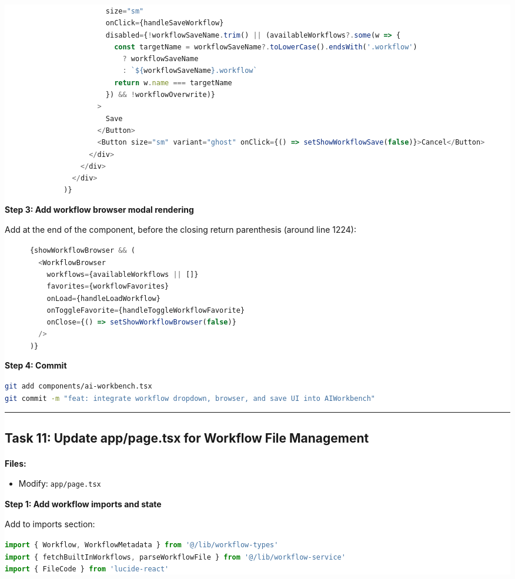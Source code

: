 ```typescript
                        size="sm"
                        onClick={handleSaveWorkflow}
                        disabled={!workflowSaveName.trim() || (availableWorkflows?.some(w => {
                          const targetName = workflowSaveName?.toLowerCase().endsWith('.workflow')
                            ? workflowSaveName
                            : `${workflowSaveName}.workflow`
                          return w.name === targetName
                        }) && !workflowOverwrite)}
                      >
                        Save
                      </Button>
                      <Button size="sm" variant="ghost" onClick={() => setShowWorkflowSave(false)}>Cancel</Button>
                    </div>
                  </div>
                </div>
              )}
```

**Step 3: Add workflow browser modal rendering**

Add at the end of the component, before the closing return parenthesis (around line 1224):
```typescript
      {showWorkflowBrowser && (
        <WorkflowBrowser
          workflows={availableWorkflows || []}
          favorites={workflowFavorites}
          onLoad={handleLoadWorkflow}
          onToggleFavorite={handleToggleWorkflowFavorite}
          onClose={() => setShowWorkflowBrowser(false)}
        />
      )}
```

**Step 4: Commit**

```bash
git add components/ai-workbench.tsx
git commit -m "feat: integrate workflow dropdown, browser, and save UI into AIWorkbench"
```

---

## Task 11: Update app/page.tsx for Workflow File Management

**Files:**
- Modify: `app/page.tsx`

**Step 1: Add workflow imports and state**

Add to imports section:
```typescript
import { Workflow, WorkflowMetadata } from '@/lib/workflow-types'
import { fetchBuiltInWorkflows, parseWorkflowFile } from '@/lib/workflow-service'
import { FileCode } from 'lucide-react'
```
